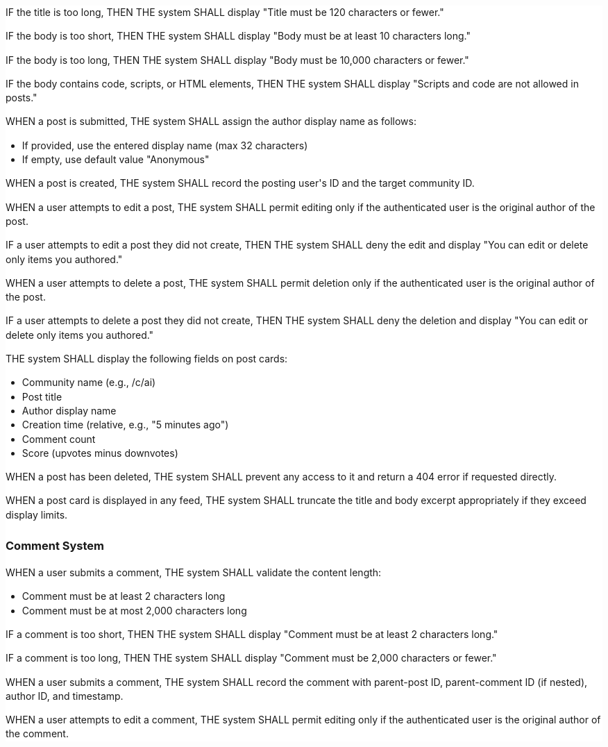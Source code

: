 IF the title is too long, THEN THE system SHALL display "Title must be 120 characters or fewer."

IF the body is too short, THEN THE system SHALL display "Body must be at least 10 characters long."

IF the body is too long, THEN THE system SHALL display "Body must be 10,000 characters or fewer."

IF the body contains code, scripts, or HTML elements, THEN THE system SHALL display "Scripts and code are not allowed in posts."

WHEN a post is submitted, THE system SHALL assign the author display name as follows:
- If provided, use the entered display name (max 32 characters)
- If empty, use default value "Anonymous"

WHEN a post is created, THE system SHALL record the posting user's ID and the target community ID.

WHEN a user attempts to edit a post, THE system SHALL permit editing only if the authenticated user is the original author of the post.

IF a user attempts to edit a post they did not create, THEN THE system SHALL deny the edit and display "You can edit or delete only items you authored."

WHEN a user attempts to delete a post, THE system SHALL permit deletion only if the authenticated user is the original author of the post.

IF a user attempts to delete a post they did not create, THEN THE system SHALL deny the deletion and display "You can edit or delete only items you authored."

THE system SHALL display the following fields on post cards:
- Community name (e.g., /c/ai)
- Post title
- Author display name
- Creation time (relative, e.g., "5 minutes ago")
- Comment count
- Score (upvotes minus downvotes)

WHEN a post has been deleted, THE system SHALL prevent any access to it and return a 404 error if requested directly.

WHEN a post card is displayed in any feed, THE system SHALL truncate the title and body excerpt appropriately if they exceed display limits.

### Comment System

WHEN a user submits a comment, THE system SHALL validate the content length:
- Comment must be at least 2 characters long
- Comment must be at most 2,000 characters long

IF a comment is too short, THEN THE system SHALL display "Comment must be at least 2 characters long."

IF a comment is too long, THEN THE system SHALL display "Comment must be 2,000 characters or fewer."

WHEN a user submits a comment, THE system SHALL record the comment with parent-post ID, parent-comment ID (if nested), author ID, and timestamp.

WHEN a user attempts to edit a comment, THE system SHALL permit editing only if the authenticated user is the original author of the comment.
